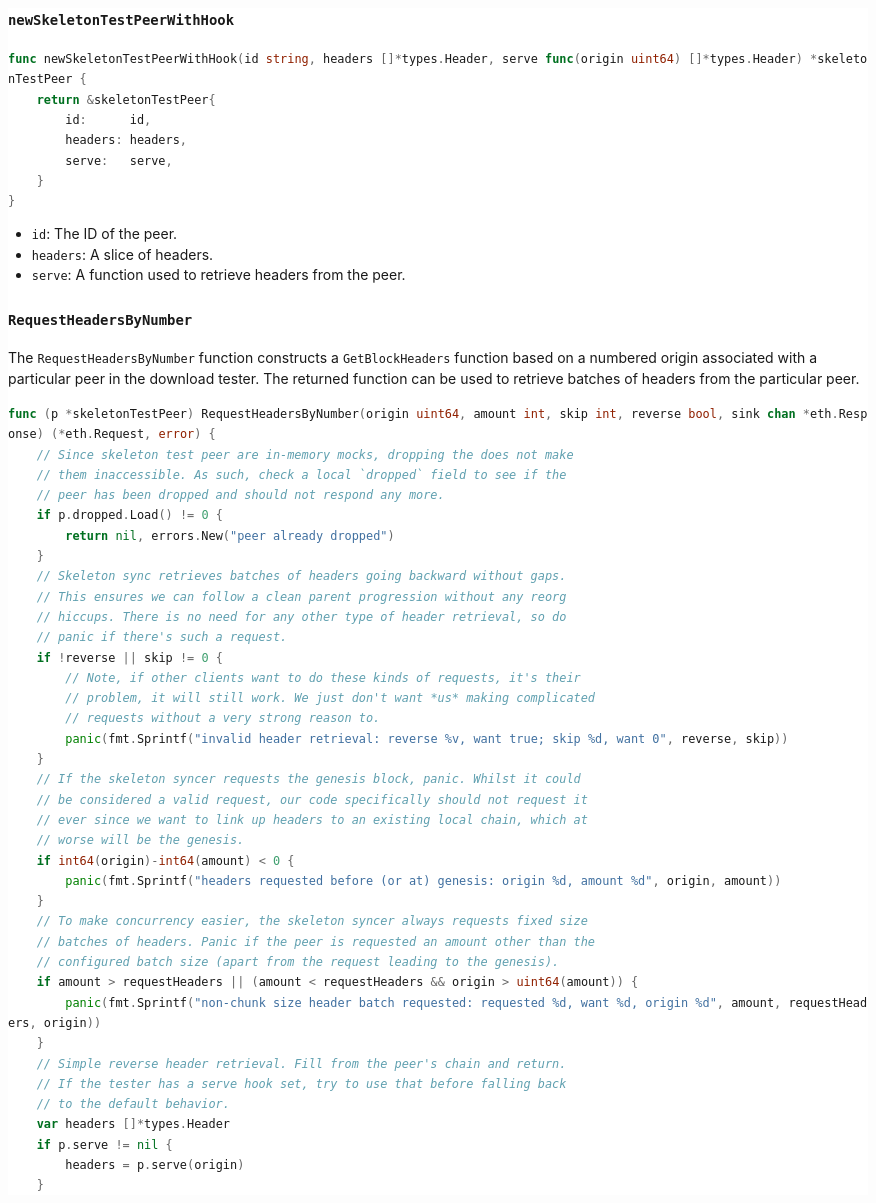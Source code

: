 ### `newSkeletonTestPeerWithHook`

```go
func newSkeletonTestPeerWithHook(id string, headers []*types.Header, serve func(origin uint64) []*types.Header) *skeletonTestPeer {
	return &skeletonTestPeer{
		id:      id,
		headers: headers,
		serve:   serve,
	}
}
```

- `id`: The ID of the peer.
- `headers`: A slice of headers.
- `serve`: A function used to retrieve headers from the peer.

### `RequestHeadersByNumber`

The `RequestHeadersByNumber` function constructs a `GetBlockHeaders` function based on a numbered origin associated with a particular peer in the download tester. The returned function can be used to retrieve batches of headers from the particular peer.

```go
func (p *skeletonTestPeer) RequestHeadersByNumber(origin uint64, amount int, skip int, reverse bool, sink chan *eth.Response) (*eth.Request, error) {
	// Since skeleton test peer are in-memory mocks, dropping the does not make
	// them inaccessible. As such, check a local `dropped` field to see if the
	// peer has been dropped and should not respond any more.
	if p.dropped.Load() != 0 {
		return nil, errors.New("peer already dropped")
	}
	// Skeleton sync retrieves batches of headers going backward without gaps.
	// This ensures we can follow a clean parent progression without any reorg
	// hiccups. There is no need for any other type of header retrieval, so do
	// panic if there's such a request.
	if !reverse || skip != 0 {
		// Note, if other clients want to do these kinds of requests, it's their
		// problem, it will still work. We just don't want *us* making complicated
		// requests without a very strong reason to.
		panic(fmt.Sprintf("invalid header retrieval: reverse %v, want true; skip %d, want 0", reverse, skip))
	}
	// If the skeleton syncer requests the genesis block, panic. Whilst it could
	// be considered a valid request, our code specifically should not request it
	// ever since we want to link up headers to an existing local chain, which at
	// worse will be the genesis.
	if int64(origin)-int64(amount) < 0 {
		panic(fmt.Sprintf("headers requested before (or at) genesis: origin %d, amount %d", origin, amount))
	}
	// To make concurrency easier, the skeleton syncer always requests fixed size
	// batches of headers. Panic if the peer is requested an amount other than the
	// configured batch size (apart from the request leading to the genesis).
	if amount > requestHeaders || (amount < requestHeaders && origin > uint64(amount)) {
		panic(fmt.Sprintf("non-chunk size header batch requested: requested %d, want %d, origin %d", amount, requestHeaders, origin))
	}
	// Simple reverse header retrieval. Fill from the peer's chain and return.
	// If the tester has a serve hook set, try to use that before falling back
	// to the default behavior.
	var headers []*types.Header
	if p.serve != nil {
		headers = p.serve(origin)
	}
```